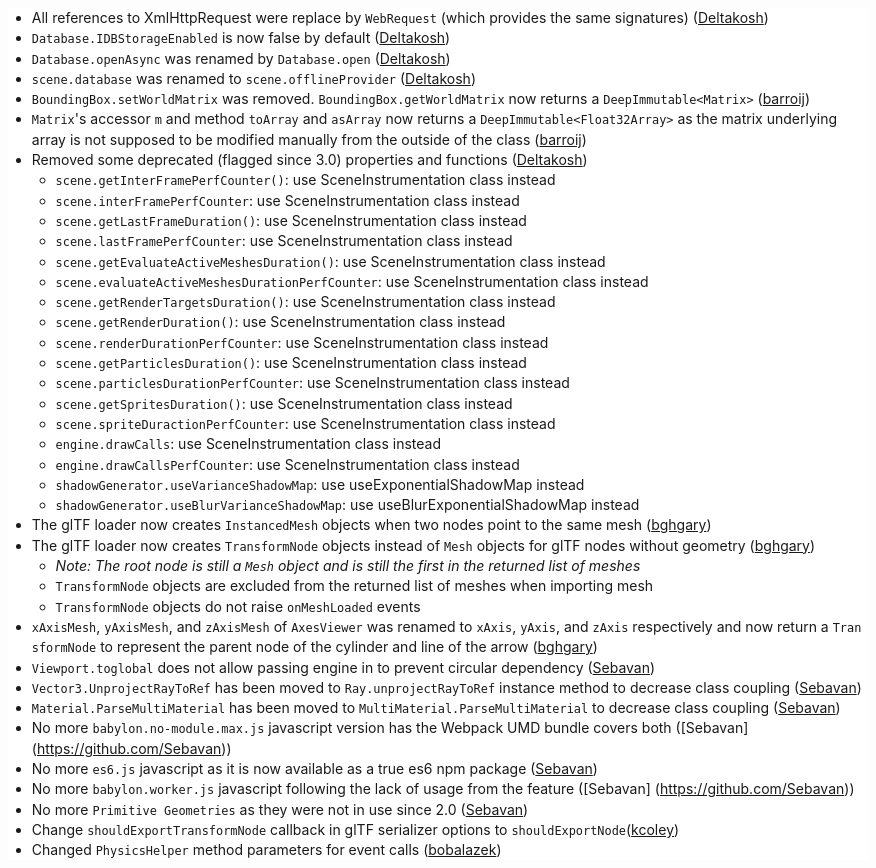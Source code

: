 - All references to XmlHttpRequest were replace by `WebRequest` (which provides the same signatures) ([Deltakosh](https://github.com/deltakosh))
- `Database.IDBStorageEnabled` is now false by default ([Deltakosh](https://github.com/deltakosh))
- `Database.openAsync` was renamed by `Database.open` ([Deltakosh](https://github.com/deltakosh))
- `scene.database` was renamed to `scene.offlineProvider` ([Deltakosh](https://github.com/deltakosh))
- `BoundingBox.setWorldMatrix` was removed. `BoundingBox.getWorldMatrix` now returns a `DeepImmutable<Matrix>` ([barroij](https://github.com/barroij))
- `Matrix`'s accessor `m` and method `toArray` and `asArray` now returns a `DeepImmutable<Float32Array>` as the matrix underlying array is not supposed to be modified manually from the outside of the class ([barroij](https://github.com/barroij))
- Removed some deprecated (flagged since 3.0) properties and functions ([Deltakosh](https://github.com/deltakosh))
  - `scene.getInterFramePerfCounter()`: use SceneInstrumentation class instead
  - `scene.interFramePerfCounter`: use SceneInstrumentation class instead
  - `scene.getLastFrameDuration()`: use SceneInstrumentation class instead
  - `scene.lastFramePerfCounter`: use SceneInstrumentation class instead
  - `scene.getEvaluateActiveMeshesDuration()`: use SceneInstrumentation class instead
  - `scene.evaluateActiveMeshesDurationPerfCounter`: use SceneInstrumentation class instead
  - `scene.getRenderTargetsDuration()`: use SceneInstrumentation class instead
  - `scene.getRenderDuration()`: use SceneInstrumentation class instead
  - `scene.renderDurationPerfCounter`: use SceneInstrumentation class instead
  - `scene.getParticlesDuration()`: use SceneInstrumentation class instead
  - `scene.particlesDurationPerfCounter`: use SceneInstrumentation class instead
  - `scene.getSpritesDuration()`: use SceneInstrumentation class instead
  - `scene.spriteDuractionPerfCounter`: use SceneInstrumentation class instead
  - `engine.drawCalls`: use SceneInstrumentation class instead
  - `engine.drawCallsPerfCounter`: use SceneInstrumentation class instead
  - `shadowGenerator.useVarianceShadowMap`: use useExponentialShadowMap instead
  - `shadowGenerator.useBlurVarianceShadowMap`: use useBlurExponentialShadowMap instead
- The glTF loader now creates `InstancedMesh` objects when two nodes point to the same mesh ([bghgary](https://github.com/bghgary))
- The glTF loader now creates `TransformNode` objects instead of `Mesh` objects for glTF nodes without geometry ([bghgary](https://github.com/bghgary))
  - _Note: The root node is still a `Mesh` object and is still the first in the returned list of meshes_
  - `TransformNode` objects are excluded from the returned list of meshes when importing mesh
  - `TransformNode` objects do not raise `onMeshLoaded` events
- `xAxisMesh`, `yAxisMesh`, and `zAxisMesh` of `AxesViewer` was renamed to `xAxis`, `yAxis`, and `zAxis` respectively and now return a `TransformNode` to represent the parent node of the cylinder and line of the arrow ([bghgary](https://github.com/bghgary))
- `Viewport.toglobal` does not allow passing engine in to prevent circular dependency ([Sebavan](https://github.com/Sebavan))
- `Vector3.UnprojectRayToRef` has been moved to `Ray.unprojectRayToRef` instance method to decrease class coupling ([Sebavan](https://github.com/Sebavan))
- `Material.ParseMultiMaterial` has been moved to `MultiMaterial.ParseMultiMaterial` to decrease class coupling ([Sebavan](https://github.com/Sebavan))
- No more `babylon.no-module.max.js` javascript version has the Webpack UMD bundle covers both ([Sebavan]
(https://github.com/Sebavan))
- No more `es6.js` javascript as it is now available as a true es6 npm package ([Sebavan](https://github.com/Sebavan))
- No more `babylon.worker.js` javascript following the lack of usage from the feature ([Sebavan]
(https://github.com/Sebavan))
- No more `Primitive Geometries` as they were not in use since 2.0 ([Sebavan](https://github.com/Sebavan))
- Change `shouldExportTransformNode` callback in glTF serializer options to `shouldExportNode`([kcoley](https://github.com/kcoley))
- Changed `PhysicsHelper` method parameters for event calls ([bobalazek](https://github.com/bobalazek))
